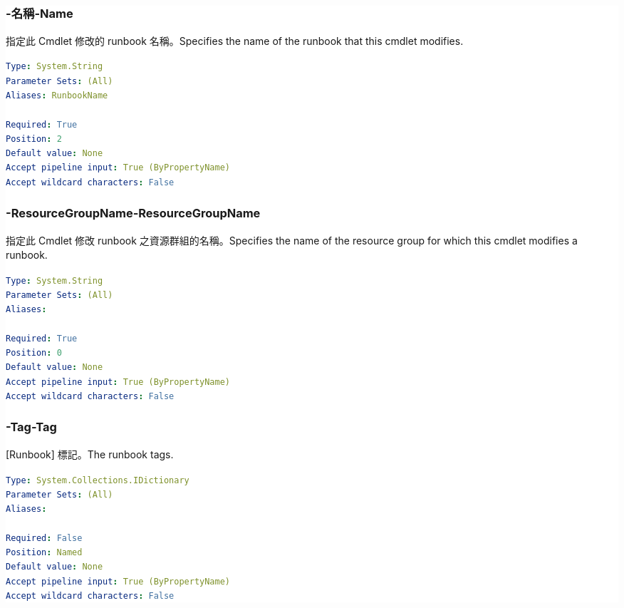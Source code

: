 ### <span data-ttu-id="bfcfe-121">-名稱</span><span class="sxs-lookup"><span data-stu-id="bfcfe-121">-Name</span></span>
<span data-ttu-id="bfcfe-122">指定此 Cmdlet 修改的 runbook 名稱。</span><span class="sxs-lookup"><span data-stu-id="bfcfe-122">Specifies the name of the runbook that this cmdlet modifies.</span></span>

```yaml
Type: System.String
Parameter Sets: (All)
Aliases: RunbookName

Required: True
Position: 2
Default value: None
Accept pipeline input: True (ByPropertyName)
Accept wildcard characters: False
```

### <span data-ttu-id="bfcfe-123">-ResourceGroupName</span><span class="sxs-lookup"><span data-stu-id="bfcfe-123">-ResourceGroupName</span></span>
<span data-ttu-id="bfcfe-124">指定此 Cmdlet 修改 runbook 之資源群組的名稱。</span><span class="sxs-lookup"><span data-stu-id="bfcfe-124">Specifies the name of the resource group for which this cmdlet modifies a runbook.</span></span>

```yaml
Type: System.String
Parameter Sets: (All)
Aliases:

Required: True
Position: 0
Default value: None
Accept pipeline input: True (ByPropertyName)
Accept wildcard characters: False
```

### <span data-ttu-id="bfcfe-125">-Tag</span><span class="sxs-lookup"><span data-stu-id="bfcfe-125">-Tag</span></span>
<span data-ttu-id="bfcfe-126">[Runbook] 標記。</span><span class="sxs-lookup"><span data-stu-id="bfcfe-126">The runbook tags.</span></span>

```yaml
Type: System.Collections.IDictionary
Parameter Sets: (All)
Aliases:

Required: False
Position: Named
Default value: None
Accept pipeline input: True (ByPropertyName)
Accept wildcard characters: False
```
